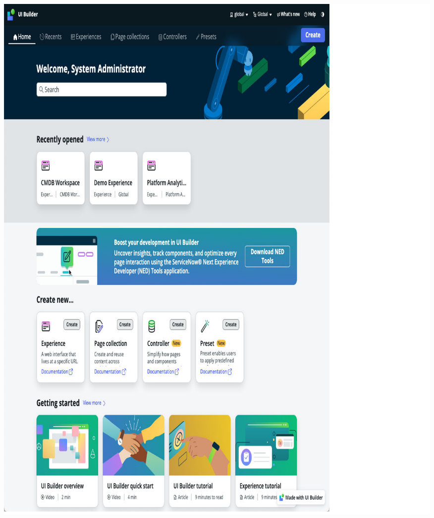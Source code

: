 ![](https://raw.githubusercontent.com/therealatreides/sn_docs/refs/heads/main/UIBuilder/images/UIBuilder.pdf-60-1.png)
